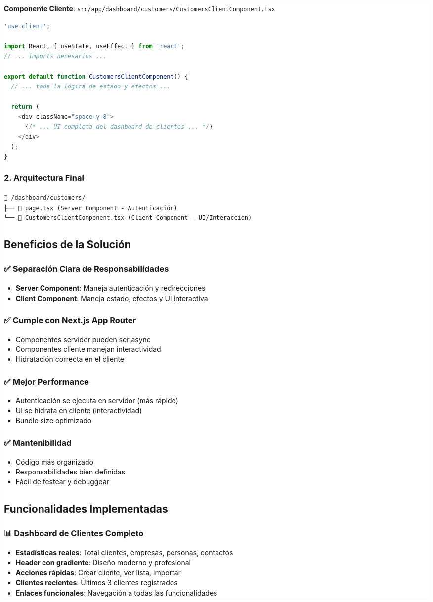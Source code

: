 **Componente Cliente**: `src/app/dashboard/customers/CustomersClientComponent.tsx`
```typescript
'use client';

import React, { useState, useEffect } from 'react';
// ... imports necesarios ...

export default function CustomersClientComponent() {
  // ... toda la lógica de estado y efectos ...
  
  return (
    <div className="space-y-8">
      {/* ... UI completa del dashboard de clientes ... */}
    </div>
  );
}
```

### 2. Arquitectura Final

```
📁 /dashboard/customers/
├── 📄 page.tsx (Server Component - Autenticación)
└── 📄 CustomersClientComponent.tsx (Client Component - UI/Interacción)
```

## Beneficios de la Solución

### ✅ **Separación Clara de Responsabilidades**
- **Server Component**: Maneja autenticación y redirecciones
- **Client Component**: Maneja estado, efectos y UI interactiva

### ✅ **Cumple con Next.js App Router**
- Componentes servidor pueden ser async
- Componentes cliente manejan interactividad
- Hidratación correcta en el cliente

### ✅ **Mejor Performance**
- Autenticación se ejecuta en servidor (más rápido)
- UI se hidrata en cliente (interactividad)
- Bundle size optimizado

### ✅ **Mantenibilidad**
- Código más organizado
- Responsabilidades bien definidas
- Fácil de testear y debuggear

## Funcionalidades Implementadas

### 📊 **Dashboard de Clientes Completo**
- **Estadísticas reales**: Total clientes, empresas, personas, contactos
- **Header con gradiente**: Diseño moderno y profesional
- **Acciones rápidas**: Crear cliente, ver lista, importar
- **Clientes recientes**: Últimos 3 clientes registrados
- **Enlaces funcionales**: Navegación a todas las funcionalidades

